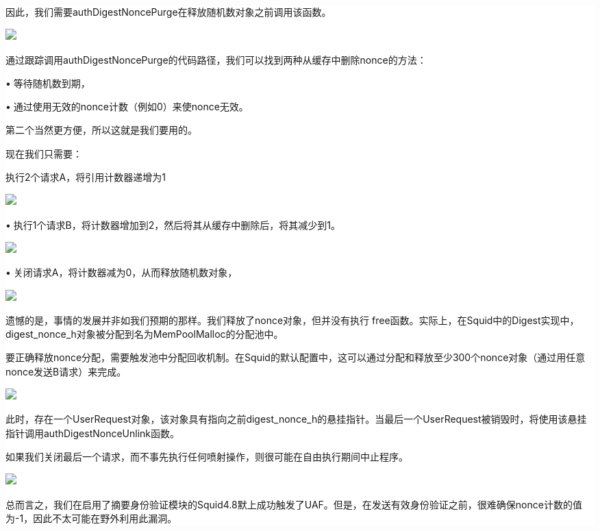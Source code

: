 因此，我们需要authDigestNoncePurge在释放随机数对象之前调用该函数。

![](https://p5.ssl.qhimg.com/t01d9b71e77be6281d3.png)

通过跟踪调用authDigestNoncePurge的代码路径，我们可以找到两种从缓存中删除nonce的方法：

• 等待随机数到期，

• 通过使用无效的nonce计数（例如0）来使nonce无效。

第二个当然更方便，所以这就是我们要用的。

现在我们只需要：

执行2个请求A，将引用计数器递增为1

![](https://p2.ssl.qhimg.com/t01d58b1026e86a0266.png)

• 执行1个请求B，将计数器增加到2，然后将其从缓存中删除后，将其减少到1。

![](https://p0.ssl.qhimg.com/t0150fab953c2718878.png)

• 关闭请求A，将计数器减为0，从而释放随机数对象，

![](https://p0.ssl.qhimg.com/t015f3aa7fa5e9514ce.png)

遗憾的是，事情的发展并非如我们预期的那样。我们释放了nonce对象，但并没有执行 free函数。实际上，在Squid中的Digest实现中，digest_nonce_h对象被分配到名为MemPoolMalloc的分配池中。

要正确释放nonce分配，需要触发池中分配回收机制。在Squid的默认配置中，这可以通过分配和释放至少300个nonce对象（通过用任意nonce发送B请求）来完成。

![](https://p4.ssl.qhimg.com/t012bc090da01473aac.png)

此时，存在一个UserRequest对象，该对象具有指向之前digest_nonce_h的悬挂指针。当最后一个UserRequest被销毁时，将使用该悬挂指针调用authDigestNonceUnlink函数。

如果我们关闭最后一个请求，而不事先执行任何喷射操作，则很可能在自由执行期间中止程序。

![](https://p5.ssl.qhimg.com/t018e2786d074136a15.png)

总而言之，我们在启用了摘要身份验证模块的Squid4.8默上成功触发了UAF。但是，在发送有效身份验证之前，很难确保nonce计数的值为-1，因此不太可能在野外利用此漏洞。


